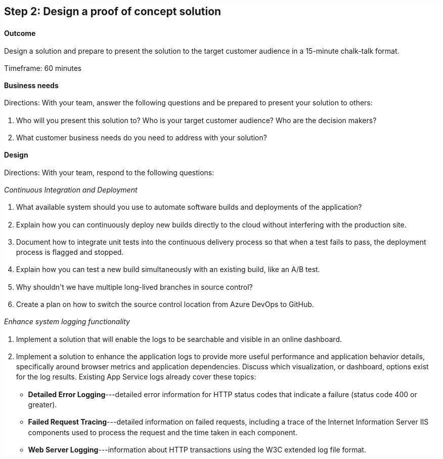 ## Step 2: Design a proof of concept solution

**Outcome**

Design a solution and prepare to present the solution to the target customer audience in a 15-minute chalk-talk format.

Timeframe: 60 minutes

**Business needs**

Directions: With your team, answer the following questions and be prepared to present your solution to others:

1. Who will you present this solution to? Who is your target customer audience? Who are the decision makers?

2. What customer business needs do you need to address with your solution?

**Design**

Directions: With your team, respond to the following questions:

*Continuous Integration and Deployment*

1. What available system should you use to automate software builds and deployments of the application?

2. Explain how you can continuously deploy new builds directly to the cloud without interfering with the production site.

3. Document how to integrate unit tests into the continuous delivery process so that when a test fails to pass, the deployment process is flagged and stopped.

4. Explain how you can test a new build simultaneously with an existing build, like an A/B test.

5. Why shouldn't we have multiple long-lived branches in source control?

6. Create a plan on how to switch the source control location from Azure DevOps to GitHub.

*Enhance system logging functionality*

1. Implement a solution that will enable the logs to be searchable and visible in an online dashboard.

2. Implement a solution to enhance the application logs to provide more useful performance and application behavior details, specifically around browser metrics and application dependencies. Discuss which visualization, or dashboard, options exist for the log results. Existing App Service logs already cover these topics:

    - **Detailed Error Logging**---detailed error information for HTTP status codes that indicate a failure (status code 400 or greater).

    - **Failed Request Tracing**---detailed information on failed requests, including a trace of the Internet Information Server IIS components used to process the request and the time taken in each component.

    - **Web Server Logging**---information about HTTP transactions using the W3C extended log file format.
